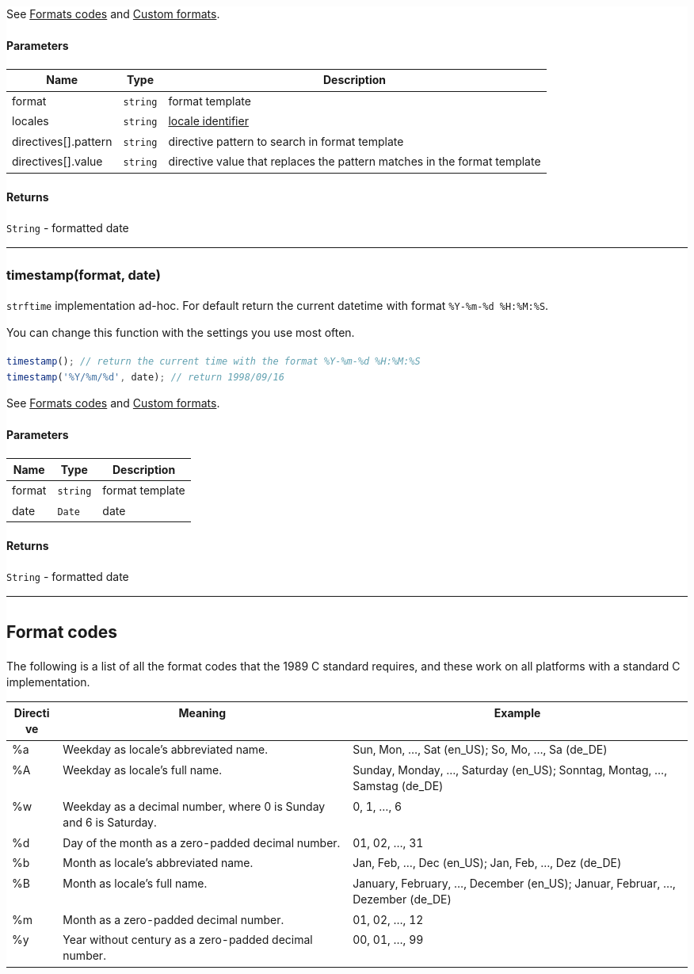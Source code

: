See [Formats codes](#format-codes) and [Custom formats](#custom-formats).

#### Parameters

| Name | Type | Description |
| ---- | ---- | ----------- |
| format | `string` | format template |
| locales | `string` | [locale identifier](https://github.com/TiagoDanin/Locale-Codes#locale-list) |
| directives[].pattern | `string` | directive pattern to search in format template |
| directives[].value | `string` | directive value that replaces the pattern matches in the format template |

#### Returns

`String` - formatted date

---

### timestamp(format, date)

`strftime` implementation ad-hoc. For default return the current datetime with format `%Y-%m-%d %H:%M:%S`.

You can change this function with the settings you use most often.

```js
timestamp(); // return the current time with the format %Y-%m-%d %H:%M:%S
timestamp('%Y/%m/%d', date); // return 1998/09/16
```

See [Formats codes](#format-codes) and [Custom formats](#custom-formats).

#### Parameters

| Name   | Type     | Description     |
| ------ | -------- | --------------- |
| format | `string` | format template |
| date   | `Date`   | date            |

#### Returns

`String` - formatted date

---

## Format codes

The following is a list of all the format codes that the 1989 C standard requires, and these work on all platforms with a standard C implementation.

| Directive | Meaning | Example |
| --------- | ------- | ------- |
| %a | Weekday as locale’s abbreviated name. | Sun, Mon, …, Sat (en_US); So, Mo, …, Sa (de_DE) |
| %A | Weekday as locale’s full name. | Sunday, Monday, …, Saturday (en_US); Sonntag, Montag, …, Samstag (de_DE) |
| %w | Weekday as a decimal number, where 0 is Sunday and 6 is Saturday. | 0, 1, …, 6 |
| %d | Day of the month as a zero-padded decimal number. | 01, 02, …, 31 |
| %b | Month as locale’s abbreviated name. | Jan, Feb, …, Dec (en_US); Jan, Feb, …, Dez (de_DE) |
| %B | Month as locale’s full name. | January, February, …, December (en_US); Januar, Februar, …, Dezember (de_DE) |
| %m | Month as a zero-padded decimal number. | 01, 02, …, 12 |
| %y | Year without century as a zero-padded decimal number. | 00, 01, …, 99 |